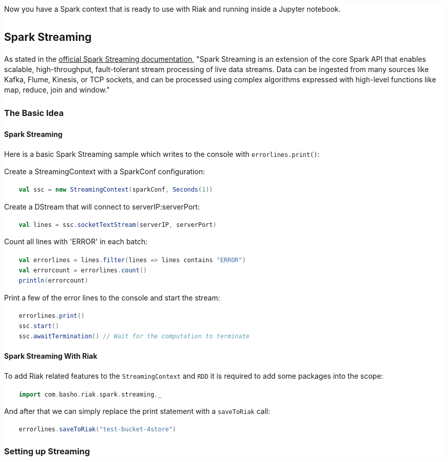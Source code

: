 Now you have a Spark context that is ready to use with Riak and running inside a Jupyter notebook.

## Spark Streaming

As stated in the [official Spark Streaming documentation](http://spark.apache.org/docs/latest/streaming-programming-guide.html), "Spark Streaming is an extension of the core Spark API that enables scalable, high-throughput, fault-tolerant stream processing of live data streams. Data can be ingested from many sources like Kafka, Flume, Kinesis, or TCP sockets, and can be processed using complex algorithms expressed with high-level functions like map, reduce, join and window."

### The Basic Idea

#### Spark Streaming

Here is a basic Spark Streaming sample which writes to the console with `errorlines.print()`:

Create a StreamingContext with a SparkConf configuration:

```scala
    val ssc = new StreamingContext(sparkConf, Seconds(1))
```

Create a DStream that will connect to serverIP:serverPort:

```scala
    val lines = ssc.socketTextStream(serverIP, serverPort)
```

Count all lines with 'ERROR' in each batch:

```scala
    val errorlines = lines.filter(lines => lines contains "ERROR")
    val errorcount = errorlines.count()
    println(errorcount)
```

Print a few of the error lines to the console and start the stream:
```scala
    errorlines.print()
    ssc.start()  
    ssc.awaitTermination() // Wait for the computation to terminate
```

#### Spark Streaming With Riak

To add Riak related features to the `StreamingContext` and `RDD` it is required to add some packages into the scope:

```scala
    import com.basho.riak.spark.streaming._
```

And after that we can simply replace the print statement with a `saveToRiak` call:
```scala
    errorlines.saveToRiak("test-bucket-4store")
```

### Setting up Streaming
